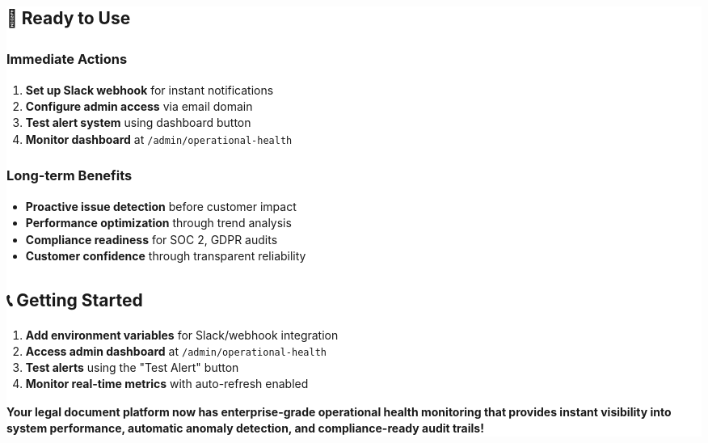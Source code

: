## 🚀 **Ready to Use**

### **Immediate Actions**

1. **Set up Slack webhook** for instant notifications
2. **Configure admin access** via email domain
3. **Test alert system** using dashboard button
4. **Monitor dashboard** at `/admin/operational-health`

### **Long-term Benefits**

- **Proactive issue detection** before customer impact
- **Performance optimization** through trend analysis
- **Compliance readiness** for SOC 2, GDPR audits
- **Customer confidence** through transparent reliability

## 📞 **Getting Started**

1. **Add environment variables** for Slack/webhook integration
2. **Access admin dashboard** at `/admin/operational-health`
3. **Test alerts** using the "Test Alert" button
4. **Monitor real-time metrics** with auto-refresh enabled

**Your legal document platform now has enterprise-grade operational health monitoring that provides instant visibility into system performance, automatic anomaly detection, and compliance-ready audit trails!**
